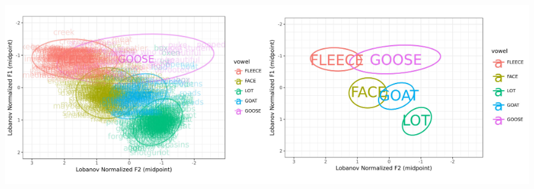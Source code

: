 <img width = "50%" style="float:right;" src="/images/screenshots/gsv_sample_ellipse_means.jpeg"/>
<img width = "50%" style="float:left;"  src="/images/screenshots/gsv_sample_words_ellipse_means.jpeg"/>